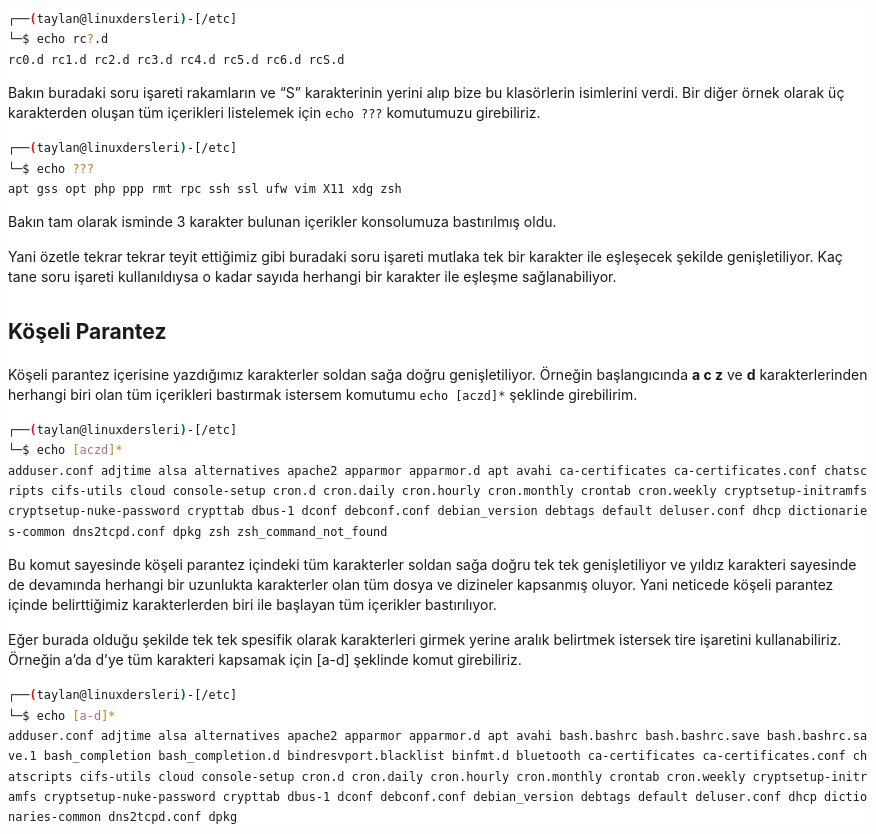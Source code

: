 ```bash
┌──(taylan@linuxdersleri)-[/etc]
└─$ echo rc?.d
rc0.d rc1.d rc2.d rc3.d rc4.d rc5.d rc6.d rcS.d
```

Bakın buradaki soru işareti rakamların ve “S” karakterinin yerini alıp bize bu klasörlerin isimlerini verdi. Bir diğer örnek olarak üç karakterden oluşan tüm içerikleri listelemek için `echo ???` komutumuzu girebiliriz.

```bash
┌──(taylan@linuxdersleri)-[/etc]
└─$ echo ???
apt gss opt php ppp rmt rpc ssh ssl ufw vim X11 xdg zsh
```

Bakın tam olarak isminde 3 karakter bulunan içerikler konsolumuza bastırılmış oldu.

Yani özetle tekrar tekrar teyit ettiğimiz gibi buradaki soru işareti mutlaka tek bir karakter ile eşleşecek şekilde genişletiliyor. Kaç tane soru işareti kullanıldıysa o kadar sayıda herhangi bir karakter ile eşleşme sağlanabiliyor. 

## Köşeli Parantez

Köşeli parantez içerisine yazdığımız karakterler soldan sağa doğru genişletiliyor. Örneğin başlangıcında **a c z** ve **d** karakterlerinden herhangi biri olan tüm içerikleri bastırmak istersem komutumu `echo [aczd]*` şeklinde girebilirim. 

```bash
┌──(taylan@linuxdersleri)-[/etc]
└─$ echo [aczd]*
adduser.conf adjtime alsa alternatives apache2 apparmor apparmor.d apt avahi ca-certificates ca-certificates.conf chatscripts cifs-utils cloud console-setup cron.d cron.daily cron.hourly cron.monthly crontab cron.weekly cryptsetup-initramfs cryptsetup-nuke-password crypttab dbus-1 dconf debconf.conf debian_version debtags default deluser.conf dhcp dictionaries-common dns2tcpd.conf dpkg zsh zsh_command_not_found
```

Bu komut sayesinde köşeli parantez içindeki tüm karakterler soldan sağa doğru tek tek genişletiliyor ve yıldız karakteri sayesinde de devamında herhangi bir uzunlukta karakterler olan tüm dosya ve dizineler kapsanmış oluyor. Yani neticede köşeli parantez içinde belirttiğimiz karakterlerden biri ile başlayan tüm içerikler bastırılıyor.

Eğer burada olduğu şekilde tek tek spesifik olarak karakterleri girmek yerine aralık belirtmek istersek tire işaretini kullanabiliriz. Örneğin a’da d’ye tüm karakteri kapsamak için [a-d] şeklinde komut girebiliriz. 

```bash
┌──(taylan@linuxdersleri)-[/etc]
└─$ echo [a-d]*                                                
adduser.conf adjtime alsa alternatives apache2 apparmor apparmor.d apt avahi bash.bashrc bash.bashrc.save bash.bashrc.save.1 bash_completion bash_completion.d bindresvport.blacklist binfmt.d bluetooth ca-certificates ca-certificates.conf chatscripts cifs-utils cloud console-setup cron.d cron.daily cron.hourly cron.monthly crontab cron.weekly cryptsetup-initramfs cryptsetup-nuke-password crypttab dbus-1 dconf debconf.conf debian_version debtags default deluser.conf dhcp dictionaries-common dns2tcpd.conf dpkg
```
